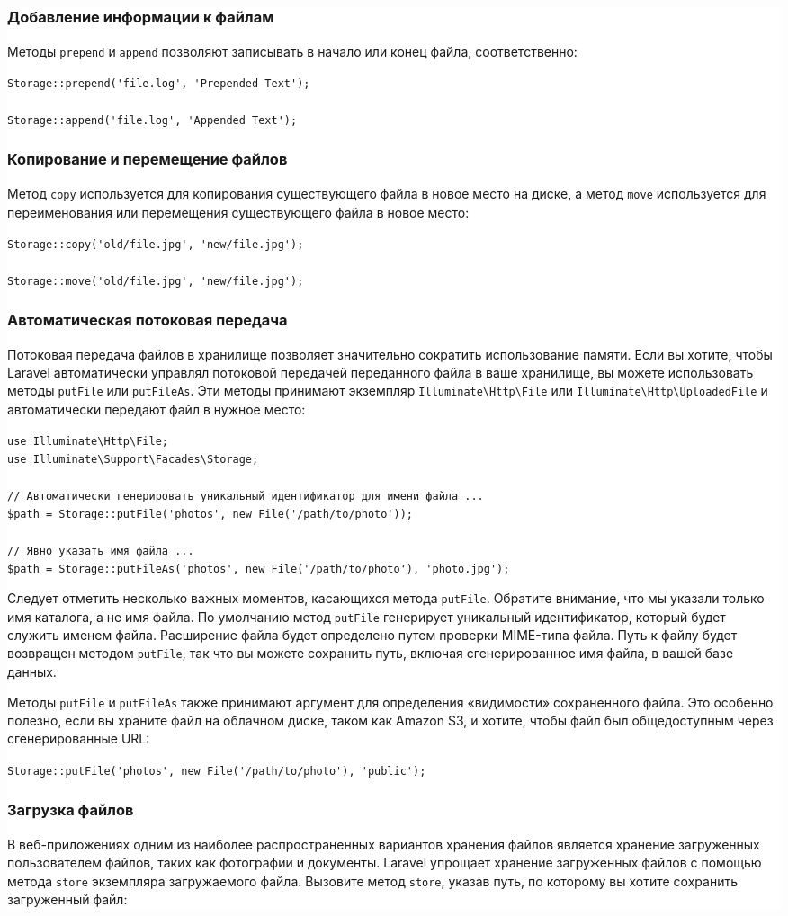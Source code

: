 
<a name="prepending-appending-to-files"></a>
### Добавление информации к файлам

Методы `prepend` и `append` позволяют записывать в начало или конец файла, соответственно:

    Storage::prepend('file.log', 'Prepended Text');

    Storage::append('file.log', 'Appended Text');

<a name="copying-moving-files"></a>
### Копирование и перемещение файлов

Метод `copy` используется для копирования существующего файла в новое место на диске, а метод `move` используется для переименования или перемещения существующего файла в новое место:

    Storage::copy('old/file.jpg', 'new/file.jpg');

    Storage::move('old/file.jpg', 'new/file.jpg');


<a name="automatic-streaming"></a>
### Автоматическая потоковая передача

Потоковая передача файлов в хранилище позволяет значительно сократить использование памяти. Если вы хотите, чтобы Laravel автоматически управлял потоковой передачей переданного файла в ваше хранилище, вы можете использовать методы `putFile` или `putFileAs`. Эти методы принимают экземпляр `Illuminate\Http\File` или `Illuminate\Http\UploadedFile` и автоматически передают файл в нужное место:

    use Illuminate\Http\File;
    use Illuminate\Support\Facades\Storage;

    // Автоматически генерировать уникальный идентификатор для имени файла ...
    $path = Storage::putFile('photos', new File('/path/to/photo'));

    // Явно указать имя файла ...
    $path = Storage::putFileAs('photos', new File('/path/to/photo'), 'photo.jpg');

Следует отметить несколько важных моментов, касающихся метода `putFile`. Обратите внимание, что мы указали только имя каталога, а не имя файла. По умолчанию метод `putFile` генерирует уникальный идентификатор, который будет служить именем файла. Расширение файла будет определено путем проверки MIME-типа файла. Путь к файлу будет возвращен методом `putFile`, так что вы можете сохранить путь, включая сгенерированное имя файла, в вашей базе данных.

Методы `putFile` и `putFileAs` также принимают аргумент для определения «видимости» сохраненного файла. Это особенно полезно, если вы храните файл на облачном диске, таком как Amazon S3, и хотите, чтобы файл был общедоступным через сгенерированные URL:

    Storage::putFile('photos', new File('/path/to/photo'), 'public');


<a name="file-uploads"></a>
### Загрузка файлов

В веб-приложениях одним из наиболее распространенных вариантов хранения файлов является хранение загруженных пользователем файлов, таких как фотографии и документы. Laravel упрощает хранение загруженных файлов с помощью метода `store` экземпляра загружаемого файла. Вызовите метод `store`, указав путь, по которому вы хотите сохранить загруженный файл:
